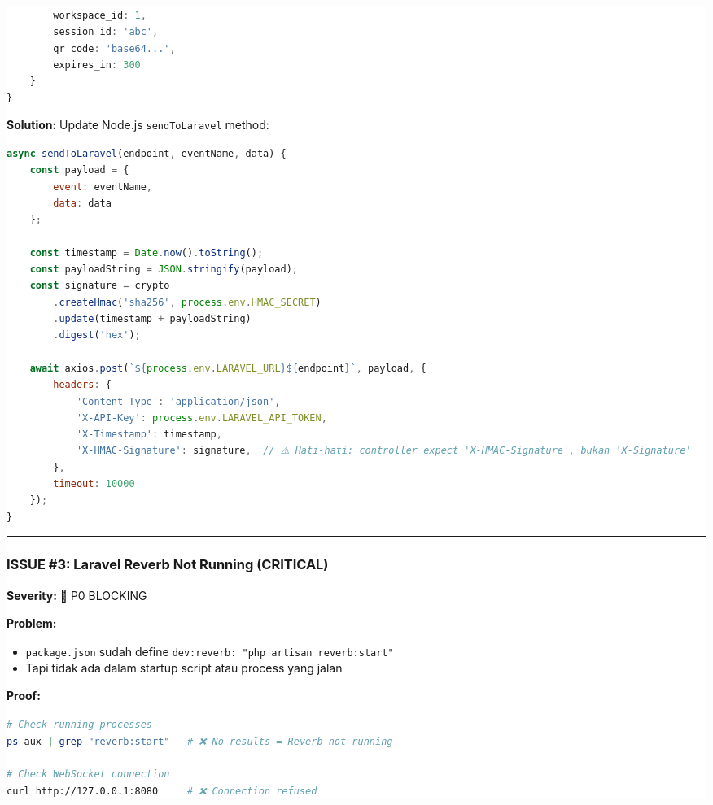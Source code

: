 ```javascript
        workspace_id: 1,
        session_id: 'abc',
        qr_code: 'base64...',
        expires_in: 300
    }
}
```

**Solution:** Update Node.js `sendToLaravel` method:
```javascript
async sendToLaravel(endpoint, eventName, data) {
    const payload = {
        event: eventName,
        data: data
    };
    
    const timestamp = Date.now().toString();
    const payloadString = JSON.stringify(payload);
    const signature = crypto
        .createHmac('sha256', process.env.HMAC_SECRET)
        .update(timestamp + payloadString)
        .digest('hex');

    await axios.post(`${process.env.LARAVEL_URL}${endpoint}`, payload, {
        headers: {
            'Content-Type': 'application/json',
            'X-API-Key': process.env.LARAVEL_API_TOKEN,
            'X-Timestamp': timestamp,
            'X-HMAC-Signature': signature,  // ⚠️ Hati-hati: controller expect 'X-HMAC-Signature', bukan 'X-Signature'
        },
        timeout: 10000
    });
}
```

---

### ISSUE #3: Laravel Reverb Not Running (CRITICAL)

**Severity:** 🔴 P0 BLOCKING

**Problem:**
- `package.json` sudah define `dev:reverb: "php artisan reverb:start"`
- Tapi tidak ada dalam startup script atau process yang jalan

**Proof:**
```bash
# Check running processes
ps aux | grep "reverb:start"   # ❌ No results = Reverb not running

# Check WebSocket connection
curl http://127.0.0.1:8080     # ❌ Connection refused
```

